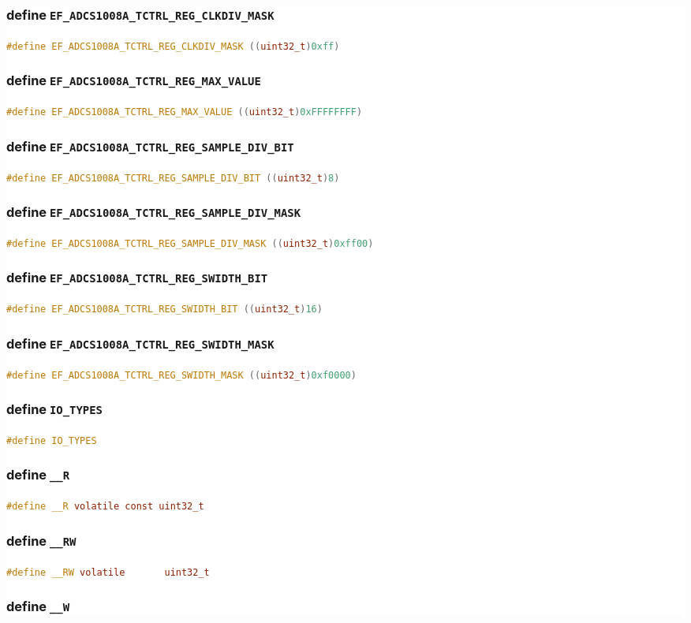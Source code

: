 ### define `EF_ADCS1008A_TCTRL_REG_CLKDIV_MASK`

```c
#define EF_ADCS1008A_TCTRL_REG_CLKDIV_MASK ((uint32_t)0xff)
```

### define `EF_ADCS1008A_TCTRL_REG_MAX_VALUE`

```c
#define EF_ADCS1008A_TCTRL_REG_MAX_VALUE ((uint32_t)0xFFFFFFFF)
```

### define `EF_ADCS1008A_TCTRL_REG_SAMPLE_DIV_BIT`

```c
#define EF_ADCS1008A_TCTRL_REG_SAMPLE_DIV_BIT ((uint32_t)8)
```

### define `EF_ADCS1008A_TCTRL_REG_SAMPLE_DIV_MASK`

```c
#define EF_ADCS1008A_TCTRL_REG_SAMPLE_DIV_MASK ((uint32_t)0xff00)
```

### define `EF_ADCS1008A_TCTRL_REG_SWIDTH_BIT`

```c
#define EF_ADCS1008A_TCTRL_REG_SWIDTH_BIT ((uint32_t)16)
```

### define `EF_ADCS1008A_TCTRL_REG_SWIDTH_MASK`

```c
#define EF_ADCS1008A_TCTRL_REG_SWIDTH_MASK ((uint32_t)0xf0000)
```

### define `IO_TYPES`

```c
#define IO_TYPES 
```

### define `__R`

```c
#define __R volatile const uint32_t
```

### define `__RW`

```c
#define __RW volatile       uint32_t
```

### define `__W`
